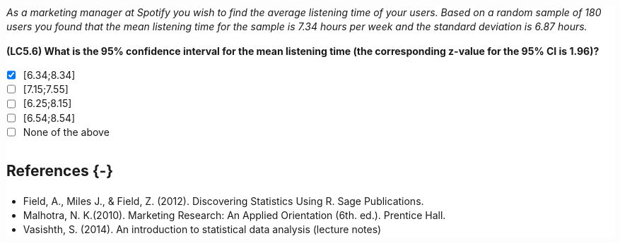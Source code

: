 *As a marketing manager at Spotify you wish to find the average listening time of your users. Based on a random sample of 180 users you found that the mean listening time for the sample is 7.34 hours per week and the standard deviation is 6.87 hours.* 

**(LC5.6) What is the 95% confidence interval for the mean listening time (the corresponding z-value for the 95% CI is 1.96)?**

- [x] [6.34;8.34]
- [ ] [7.15;7.55]
- [ ] [6.25;8.15]
- [ ] [6.54;8.54]
- [ ] None of the above 

## References {-}

* Field, A., Miles J., & Field, Z. (2012). Discovering Statistics Using R. Sage Publications.
* Malhotra, N. K.(2010). Marketing Research: An Applied Orientation (6th. ed.). Prentice Hall.
* Vasishth, S. (2014). An introduction to statistical data analysis (lecture notes)
